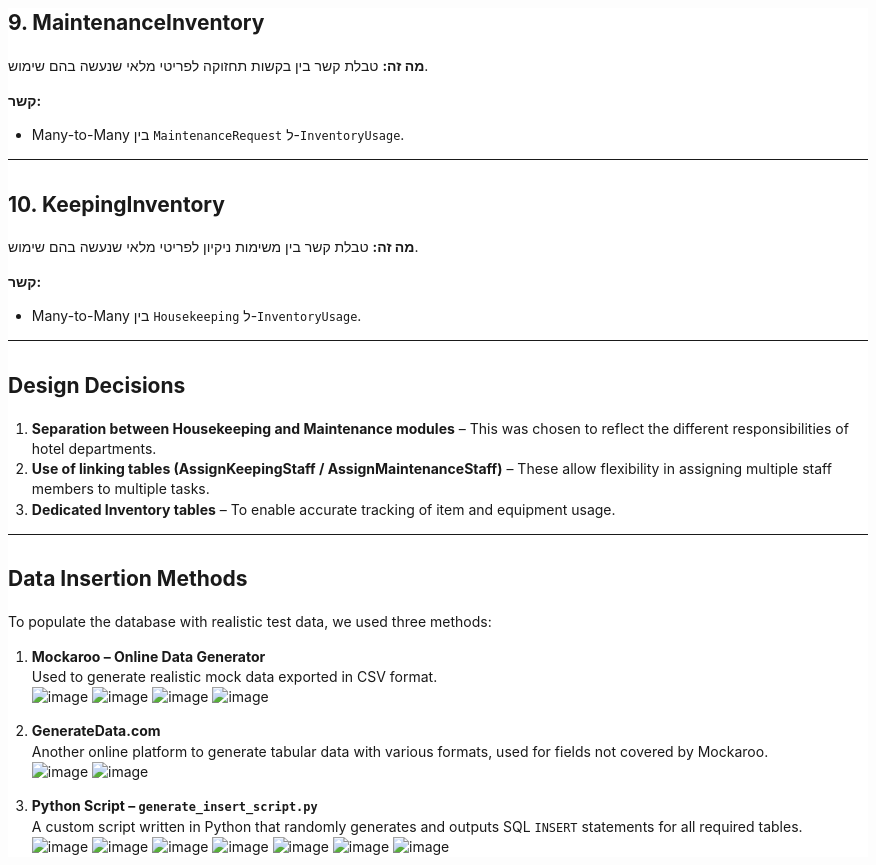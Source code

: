 ## 9. MaintenanceInventory
**מה זה:** טבלת קשר בין בקשות תחזוקה לפריטי מלאי שנעשה בהם שימוש.

**קשר:** 
- Many-to-Many בין `MaintenanceRequest` ל-`InventoryUsage`.

---

## 10. KeepingInventory
**מה זה:** טבלת קשר בין משימות ניקיון לפריטי מלאי שנעשה בהם שימוש.

**קשר:** 
- Many-to-Many בין `Housekeeping` ל-`InventoryUsage`.


---

## Design Decisions

1. **Separation between Housekeeping and Maintenance modules** – This was chosen to reflect the different responsibilities of hotel departments.
2. **Use of linking tables (AssignKeepingStaff / AssignMaintenanceStaff)** – These allow flexibility in assigning multiple staff members to multiple tasks.
3. **Dedicated Inventory tables** – To enable accurate tracking of item and equipment usage.

---

## Data Insertion Methods

To populate the database with realistic test data, we used three methods:

1. **Mockaroo – Online Data Generator**  
   Used to generate realistic mock data exported in CSV format.  
   ![image](https://github.com/user-attachments/assets/fbd50395-7136-465c-8835-14ecb9983446)
   ![image](https://github.com/user-attachments/assets/c9ca38e0-eb07-4bd7-ab32-5174a45b8741)
   ![image](https://github.com/user-attachments/assets/834c3b03-91e0-459e-a055-caee1d05f01a)
   ![image](https://github.com/user-attachments/assets/90e2a5d0-4885-46ef-9495-aee54adfeb29)





3. **GenerateData.com**  
   Another online platform to generate tabular data with various formats, used for fields not covered by Mockaroo.  
   ![image](https://github.com/user-attachments/assets/107e53e5-d720-45b8-9809-8595109b66e6)
   ![image](https://github.com/user-attachments/assets/5be8d1fe-170b-4662-9fad-595656ed23b8)



5. **Python Script – `generate_insert_script.py`**  
   A custom script written in Python that randomly generates and outputs SQL `INSERT` statements for all required tables.  
   ![image](https://github.com/user-attachments/assets/b0cec8dc-2de4-45c1-8092-098be8ac348d)
   ![image](https://github.com/user-attachments/assets/054d669f-d2ee-47c5-95bd-9f0b53439866)
   ![image](https://github.com/user-attachments/assets/5ed8a3c4-466b-49a3-a15a-075be3d41303)
   ![image](https://github.com/user-attachments/assets/f1750d42-d43c-4e36-b951-6193c517a037)
   ![image](https://github.com/user-attachments/assets/396b765d-f3a5-443e-a733-3473821863a8)
   ![image](https://github.com/user-attachments/assets/7c1ae749-d1b0-4051-87bd-e6da47f0d882)
   ![image](https://github.com/user-attachments/assets/2c22629b-15e7-4574-b326-7fdb6b1c7d70)